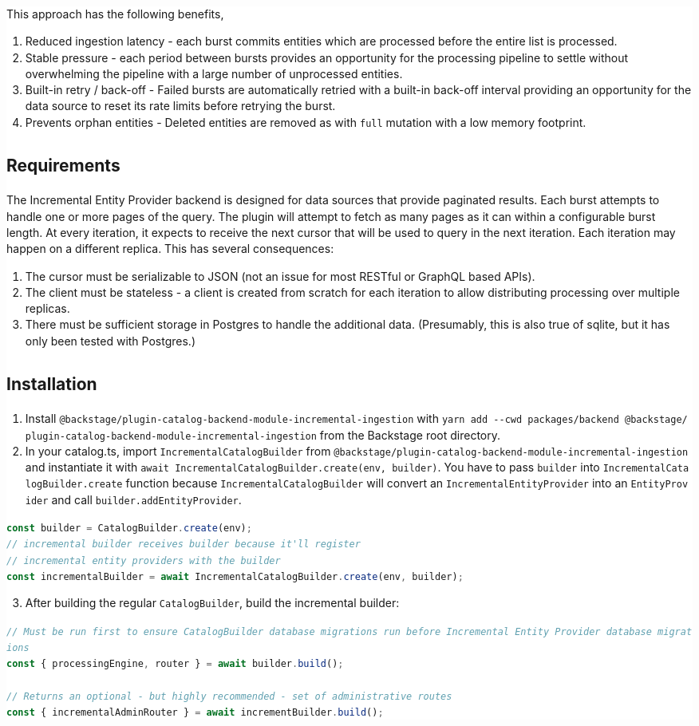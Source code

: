 This approach has the following benefits,

1. Reduced ingestion latency - each burst commits entities which are processed before the entire list is processed.
2. Stable pressure - each period between bursts provides an opportunity for the processing pipeline to settle without overwhelming the pipeline with a large number of unprocessed entities.
3. Built-in retry / back-off - Failed bursts are automatically retried with a built-in back-off interval providing an opportunity for the data source to reset its rate limits before retrying the burst.
4. Prevents orphan entities - Deleted entities are removed as with `full` mutation with a low memory footprint.

## Requirements

The Incremental Entity Provider backend is designed for data sources that provide paginated results. Each burst attempts to handle one or more pages of the query. The plugin will attempt to fetch as many pages as it can within a configurable burst length. At every iteration, it expects to receive the next cursor that will be used to query in the next iteration. Each iteration may happen on a different replica. This has several consequences:

1. The cursor must be serializable to JSON (not an issue for most RESTful or GraphQL based APIs).
2. The client must be stateless - a client is created from scratch for each iteration to allow distributing processing over multiple replicas.
3. There must be sufficient storage in Postgres to handle the additional data. (Presumably, this is also true of sqlite, but it has only been tested with Postgres.)

## Installation

1. Install `@backstage/plugin-catalog-backend-module-incremental-ingestion` with `yarn add --cwd packages/backend @backstage/plugin-catalog-backend-module-incremental-ingestion` from the Backstage root directory.
2. In your catalog.ts, import `IncrementalCatalogBuilder` from `@backstage/plugin-catalog-backend-module-incremental-ingestion` and instantiate it with `await IncrementalCatalogBuilder.create(env, builder)`. You have to pass `builder` into `IncrementalCatalogBuilder.create` function because `IncrementalCatalogBuilder` will convert an `IncrementalEntityProvider` into an `EntityProvider` and call `builder.addEntityProvider`.

```ts
const builder = CatalogBuilder.create(env);
// incremental builder receives builder because it'll register
// incremental entity providers with the builder
const incrementalBuilder = await IncrementalCatalogBuilder.create(env, builder);
```

3. After building the regular `CatalogBuilder`, build the incremental builder:

```ts
// Must be run first to ensure CatalogBuilder database migrations run before Incremental Entity Provider database migrations
const { processingEngine, router } = await builder.build();

// Returns an optional - but highly recommended - set of administrative routes
const { incrementalAdminRouter } = await incrementBuilder.build();
```
